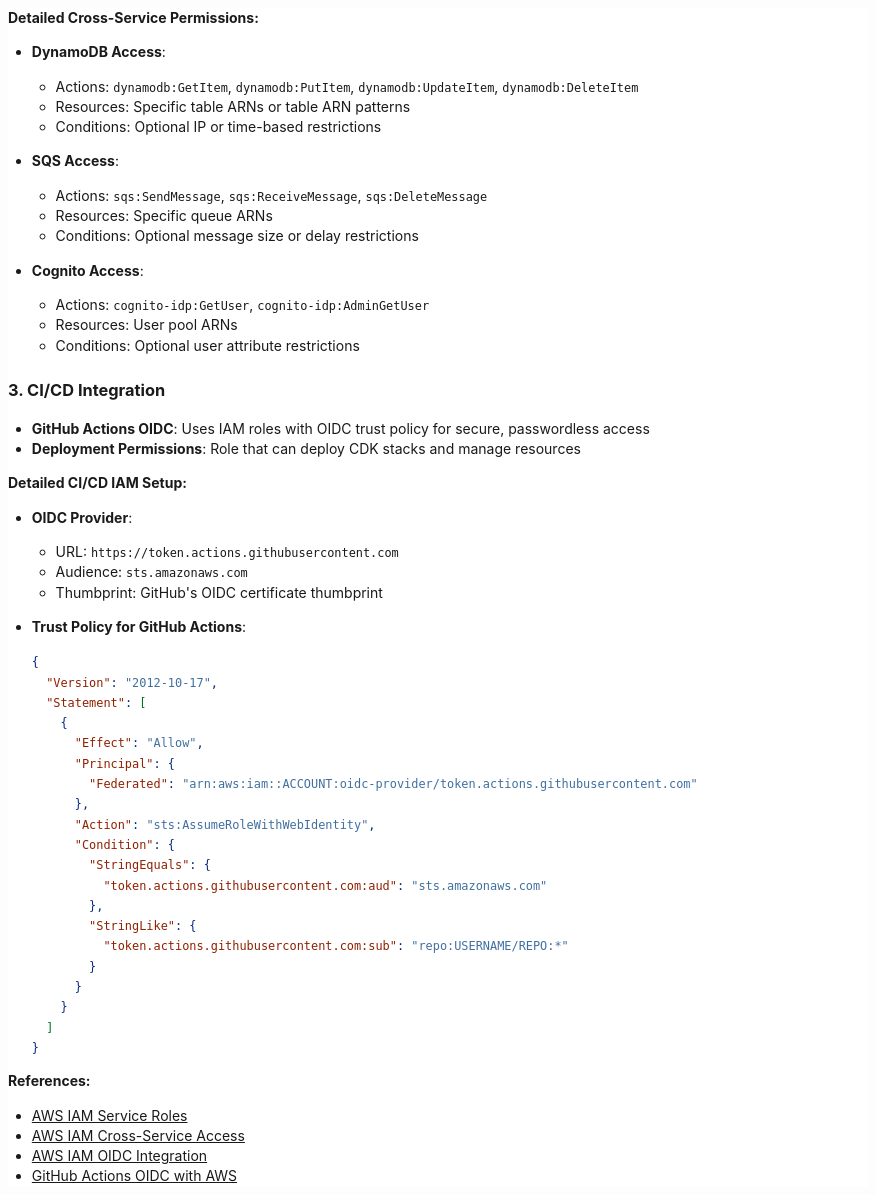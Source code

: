 **Detailed Cross-Service Permissions:**
- **DynamoDB Access**:
  - Actions: `dynamodb:GetItem`, `dynamodb:PutItem`, `dynamodb:UpdateItem`, `dynamodb:DeleteItem`
  - Resources: Specific table ARNs or table ARN patterns
  - Conditions: Optional IP or time-based restrictions

- **SQS Access**:
  - Actions: `sqs:SendMessage`, `sqs:ReceiveMessage`, `sqs:DeleteMessage`
  - Resources: Specific queue ARNs
  - Conditions: Optional message size or delay restrictions

- **Cognito Access**:
  - Actions: `cognito-idp:GetUser`, `cognito-idp:AdminGetUser`
  - Resources: User pool ARNs
  - Conditions: Optional user attribute restrictions

### **3. CI/CD Integration**
- **GitHub Actions OIDC**: Uses IAM roles with OIDC trust policy for secure, passwordless access
- **Deployment Permissions**: Role that can deploy CDK stacks and manage resources

**Detailed CI/CD IAM Setup:**
- **OIDC Provider**: 
  - URL: `https://token.actions.githubusercontent.com`
  - Audience: `sts.amazonaws.com`
  - Thumbprint: GitHub's OIDC certificate thumbprint

- **Trust Policy for GitHub Actions**:
  ```json
  {
    "Version": "2012-10-17",
    "Statement": [
      {
        "Effect": "Allow",
        "Principal": {
          "Federated": "arn:aws:iam::ACCOUNT:oidc-provider/token.actions.githubusercontent.com"
        },
        "Action": "sts:AssumeRoleWithWebIdentity",
        "Condition": {
          "StringEquals": {
            "token.actions.githubusercontent.com:aud": "sts.amazonaws.com"
          },
          "StringLike": {
            "token.actions.githubusercontent.com:sub": "repo:USERNAME/REPO:*"
          }
        }
      }
    ]
  }
  ```

**References:**
- [AWS IAM Service Roles](https://docs.aws.amazon.com/IAM/latest/UserGuide/id_roles_common-scenarios.html)
- [AWS IAM Cross-Service Access](https://docs.aws.amazon.com/IAM/latest/UserGuide/reference_policies_examples_aws_my-sec-creds-self-manage.html)
- [AWS IAM OIDC Integration](https://docs.aws.amazon.com/IAM/latest/UserGuide/id_roles_providers_create_oidc.html)
- [GitHub Actions OIDC with AWS](https://docs.github.com/en/actions/deployment/security/hardening-your-deployments/configuring-openid-connect-in-amazon-web-services)
